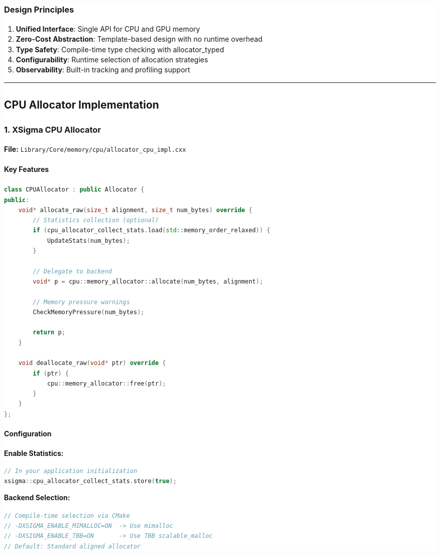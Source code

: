 ### Design Principles

1. **Unified Interface**: Single API for CPU and GPU memory
2. **Zero-Cost Abstraction**: Template-based design with no runtime overhead
3. **Type Safety**: Compile-time type checking with allocator_typed<T>
4. **Configurability**: Runtime selection of allocation strategies
5. **Observability**: Built-in tracking and profiling support

---

## CPU Allocator Implementation

### 1. XSigma CPU Allocator

**File:** `Library/Core/memory/cpu/allocator_cpu_impl.cxx`

#### Key Features

```cpp
class CPUAllocator : public Allocator {
public:
    void* allocate_raw(size_t alignment, size_t num_bytes) override {
        // Statistics collection (optional)
        if (cpu_allocator_collect_stats.load(std::memory_order_relaxed)) {
            UpdateStats(num_bytes);
        }
        
        // Delegate to backend
        void* p = cpu::memory_allocator::allocate(num_bytes, alignment);
        
        // Memory pressure warnings
        CheckMemoryPressure(num_bytes);
        
        return p;
    }
    
    void deallocate_raw(void* ptr) override {
        if (ptr) {
            cpu::memory_allocator::free(ptr);
        }
    }
};
```

#### Configuration

**Enable Statistics:**
```cpp
// In your application initialization
xsigma::cpu_allocator_collect_stats.store(true);
```

**Backend Selection:**
```cpp
// Compile-time selection via CMake
// -DXSIGMA_ENABLE_MIMALLOC=ON  -> Use mimalloc
// -DXSIGMA_ENABLE_TBB=ON       -> Use TBB scalable_malloc
// Default: Standard aligned allocator
```
